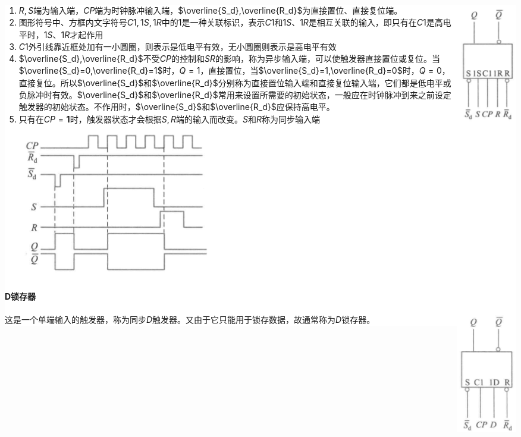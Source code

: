 <img align=right src='./image-28.png' width=100></img>

1. $R,S$端为输入端，$CP$端为时钟脉冲输入端，$\overline{S_d},\overline{R_d}$为直接置位、直接复位端。
2. 图形符号中、方框内文字符号$C1,1S,1R$中的$1$是一种关联标识，表示$C1$和$1S$、$1R$是相互关联的输入，即只有在$C1$是高电平时，$1S$、$1R$才起作用
3. $C1$外引线靠近框处加有一小圆圈，则表示是低电平有效，无小圆圈则表示是高电平有效
4. $\overline{S_d},\overline{R_d}$不受$CP$的控制和$SR$的影响，称为异步输入端，可以使触发器直接置位或复位。当$\overline{S_d}=0,\overline{R_d}=1$时，$Q=1$，直接置位，当$\overline{S_d}=1,\overline{R_d}=0$时，$Q=0$，直接复位。所以$\overline{S_d}$和$\overline{R_d}$分别称为直接置位输入端和直接复位输入端，它们都是低电平或负脉冲时有效。$\overline{S_d}$和$\overline{R_d}$常用来设置所需要的初始状态，一般应在时钟脉冲到来之前设定触发器的初始状态。不作用时，$\overline{S_d}$和$\overline{R_d}$应保持高电平。
5. 只有在$CP=\mathbf{1}$时，触发器状态才会根据$S,R$端的输入而改变。$S$和$R$称为同步输入端
![alt text](image-30.png)
#### D锁存器
这是一个单端输入的触发器，称为同步$D$触发器。又由于它只能用于锁存数据，故通常称为$D$锁存器。
<img align=right src='./image-31.png' width=100></img>
